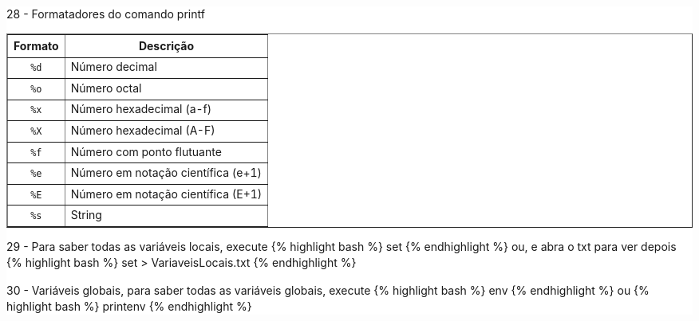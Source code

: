 
28 - Formatadores do comando printf
<table align="center" border="1"><tbody>
<tr><th>Formato</th>
<th>Descrição</th>
</tr>
<tr>
<td align="center"><code>%d</code></td>
<td>Número decimal</td>
</tr>
<tr>
<td align="center"><code>%o</code></td>
<td>Número octal</td>
</tr>
<tr>
<td align="center"><code>%x</code></td>
<td>Número hexadecimal (a-f)</td>
</tr>
<tr>
<td align="center"><code>%X</code></td>
<td>Número hexadecimal (A-F)</td>
</tr>
<tr>
<td align="center"><code>%f</code></td>
<td>Número com ponto flutuante</td>
</tr>
<tr>
<td align="center"><code>%e</code></td>
<td>Número em notação científica (e+1)</td>
</tr>
<tr>
<td align="center"><code>%E</code></td>
<td>Número em notação científica (E+1)</td>
</tr>
<tr>
<td align="center"><code>%s</code></td>
<td>String</td></tr>
</tbody></table>


29 - Para saber todas as variáveis locais, execute
{% highlight bash %}
set
{% endhighlight %}
ou, e abra o txt para ver depois
{% highlight bash %}
set > VariaveisLocais.txt
{% endhighlight %}

30 - Variáveis globais, para saber todas as variáveis globais, execute
{% highlight bash %}
env
{% endhighlight %}
ou
{% highlight bash %}
printenv
{% endhighlight %}
